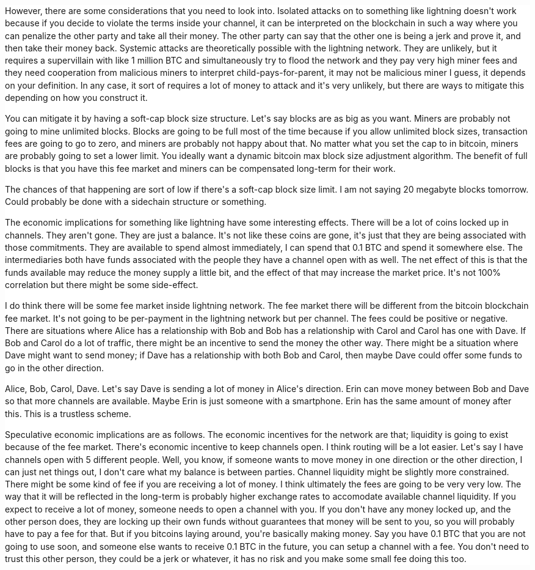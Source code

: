 <p>However, there are some considerations that you need to look into. Isolated attacks on to something like lightning doesn't work because if you decide to violate the terms inside your channel, it can be interpreted on the blockchain in such a way where you can penalize the other party and take all their money. The other party can say that the other one is being a jerk and prove it, and then take their money back. Systemic attacks are theoretically possible with the lightning network. They are unlikely, but it requires a supervillain with like 1 million BTC and simultaneously try to flood the network and they pay very high miner fees and they need cooperation from malicious miners to interpret child-pays-for-parent, it may not be malicious miner I guess, it depends on your definition. In any case, it sort of requires a lot of money to attack and it's very unlikely, but there are ways to mitigate this depending on how you construct it.</p>

<p>You can mitigate it by having a soft-cap block size structure. Let's say blocks are as big as you want. Miners are probably not going to mine unlimited blocks. Blocks are going to be full most of the time because if you allow unlimited block sizes, transaction fees are going to go to zero, and miners are probably not happy about that. No matter what you set the cap to in bitcoin, miners are probably going to set a lower limit. You ideally want a dynamic bitcoin max block size adjustment algorithm. The benefit of full blocks is that you have this fee market and miners can be compensated long-term for their work.</p>

<p>The chances of that happening are sort of low if there's a soft-cap block size limit. I am not saying 20 megabyte blocks tomorrow. Could probably be done with a sidechain structure or something.</p>

<p>The economic implications for something like lightning have some interesting effects. There will be a lot of coins locked up in channels. They aren't gone. They are just a balance. It's not like these coins are gone, it's just that they are being associated with those commitments. They are available to spend almost immediately, I can spend that 0.1 BTC and spend it somewhere else. The intermediaries both have funds associated with the people they have a channel open with as well. The net effect of this is that the funds available may reduce the money supply a little bit, and the effect of that may increase the market price. It's not 100% correlation but there might be some side-effect.</p>

<p>I do think there will be some fee market inside lightning network. The fee market there will be different from the bitcoin blockchain fee market. It's not going to be per-payment in the lightning network but per channel. The fees could be positive or negative. There are situations where Alice has a relationship with Bob and Bob has a relationship with Carol and Carol has one with Dave. If Bob and Carol do a lot of traffic, there might be an incentive to send the money the other way. There might be a situation where Dave might want to send money; if Dave has a relationship with both Bob and Carol, then maybe Dave could offer some funds to go in the other direction.</p>

<p>Alice, Bob, Carol, Dave. Let's say Dave is sending a lot of money in Alice's direction. Erin can move money between Bob and Dave so that more channels are available. Maybe Erin is just someone with a smartphone. Erin has the same amount of money after this. This is a trustless scheme.</p>

<p>Speculative economic implications are as follows. The economic incentives for the network are that; liquidity is going to exist because of the fee market. There's economic incentive to keep channels open. I think routing will be a lot easier. Let's say I have channels open with 5 different people. Well, you know, if someone wants to move money in one direction or the other direction, I can just net things out, I don't care what my balance is between parties. Channel liquidity might be slightly more constrained. There might be some kind of fee if you are receiving a lot of money. I think ultimately the fees are going to be very very low. The way that it will be reflected in the long-term is probably higher exchange rates to accomodate available channel liquidity. If you expect to receive a lot of money, someone needs to open a channel with you. If you don't have any money locked up, and the other person does, they are locking up their own funds without guarantees that money will be sent to you, so you will probably have to pay a fee for that. But if you bitcoins laying around, you're basically making money. Say you have 0.1 BTC that you are not going to use soon, and someone else wants to receive 0.1 BTC in the future, you can setup a channel with a fee. You don't need to trust this other person, they could be a jerk or whatever, it has no risk and you make some small fee doing this too.</p>
